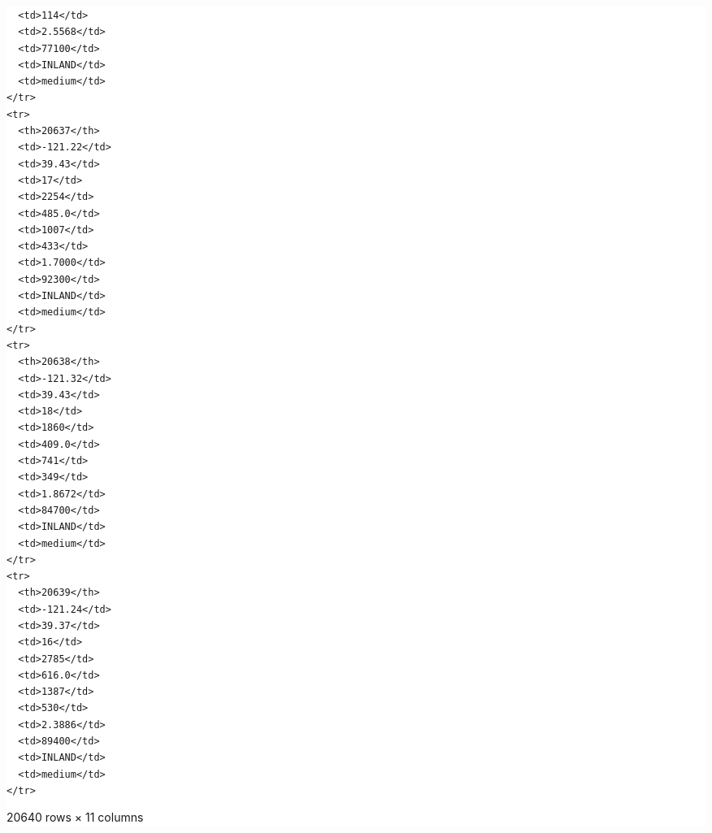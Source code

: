       <td>114</td>
      <td>2.5568</td>
      <td>77100</td>
      <td>INLAND</td>
      <td>medium</td>
    </tr>
    <tr>
      <th>20637</th>
      <td>-121.22</td>
      <td>39.43</td>
      <td>17</td>
      <td>2254</td>
      <td>485.0</td>
      <td>1007</td>
      <td>433</td>
      <td>1.7000</td>
      <td>92300</td>
      <td>INLAND</td>
      <td>medium</td>
    </tr>
    <tr>
      <th>20638</th>
      <td>-121.32</td>
      <td>39.43</td>
      <td>18</td>
      <td>1860</td>
      <td>409.0</td>
      <td>741</td>
      <td>349</td>
      <td>1.8672</td>
      <td>84700</td>
      <td>INLAND</td>
      <td>medium</td>
    </tr>
    <tr>
      <th>20639</th>
      <td>-121.24</td>
      <td>39.37</td>
      <td>16</td>
      <td>2785</td>
      <td>616.0</td>
      <td>1387</td>
      <td>530</td>
      <td>2.3886</td>
      <td>89400</td>
      <td>INLAND</td>
      <td>medium</td>
    </tr>
  </tbody>
</table>
<p>20640 rows × 11 columns</p>
</div>
